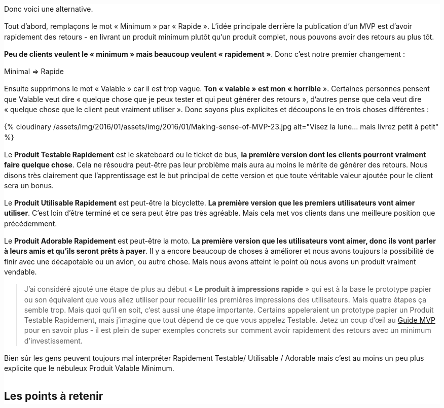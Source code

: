 Donc voici une alternative.

Tout d’abord, remplaçons le mot « Minimum » par « Rapide ». L’idée principale
derrière la publication d’un MVP est d’avoir rapidement des retours - en livrant
un produit minimum plutôt qu’un produit complet, nous pouvons avoir des retours
au plus tôt.

**Peu de clients veulent le « minimum » mais beaucoup veulent « rapidement »**.
Donc c’est notre premier changement :

Minimal => Rapide

Ensuite supprimons le mot « Valable » car il est trop vague. **Ton « valable »
est mon « horrible** ». Certaines personnes pensent que Valable veut dire «
quelque chose que je peux tester et qui peut générer des retours », d’autres
pense que cela veut dire « quelque chose que le client peut vraiment utiliser ».
Donc soyons plus explicites et découpons le en trois choses différentes :

{% cloudinary /assets/img/2016/01/assets/img/2016/01/Making-sense-of-MVP-23.jpg
alt="Visez la lune… mais livrez petit à petit" %}

Le **Produit Testable Rapidement** est le skateboard ou le ticket de bus, **la
première version dont les clients pourront vraiment faire quelque chose**. Cela
ne résoudra peut-être pas leur problème mais aura au moins le mérite de générer
des retours. Nous disons très clairement que l’apprentissage est le but
principal de cette version et que toute véritable valeur ajoutée pour le client
sera un bonus.

Le **Produit Utilisable Rapidement** est peut-être la bicyclette. **La première
version que les premiers utilisateurs vont aimer utiliser**. C’est loin d’être
terminé et ce sera peut être pas très agréable. Mais cela met vos clients dans
une meilleure position que précédemment.

Le **Produit Adorable Rapidement** est peut-être la moto. **La première version
que les utilisateurs vont aimer, donc ils vont parler à leurs amis et qu’ils
seront prêts à payer**. Il y a encore beaucoup de choses à améliorer et nous
avons toujours la possibilité de finir avec une décapotable ou un avion, ou
autre chose. Mais nous avons atteint le point où nous avons un produit  vraiment
vendable.

> J’ai considéré ajouté une étape de plus au début « **Le produit à impressions
> rapide** » qui est à la base le prototype papier ou son équivalent que vous
> allez utiliser pour recueillir les premières impressions des utilisateurs. Mais
> quatre étapes ça semble trop. Mais quoi qu’il en soit, c’est aussi une étape
> importante. Certains appeleraient un prototype papier un Produit Testable
> Rapidement, mais j’imagine que tout dépend de ce que vous appelez Testable.
> Jetez un coup d’œil au [Guide MVP](https://www.crisp.se/mvpguide) pour en savoir
> plus - il est plein de super exemples concrets sur comment avoir rapidement des
> retours avec un minimum d’investissement.

Bien sûr les gens peuvent toujours mal interpréter Rapidement Testable/
Utilisable / Adorable mais c’est au moins un peu plus explicite que le nébuleux
Produit Valable Minimum.

## Les points à retenir
